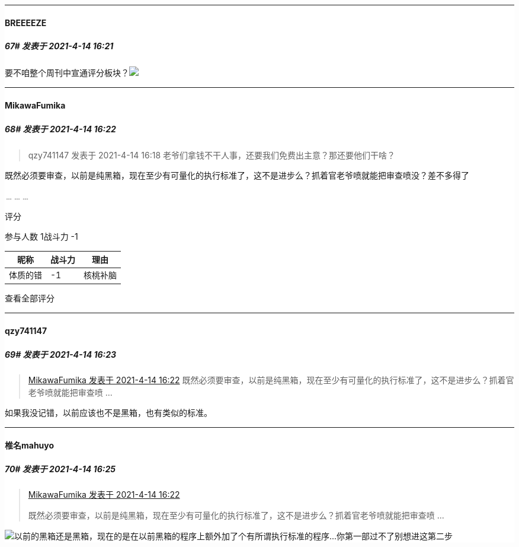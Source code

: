 
-----

####  BREEEEZE  
##### 67#       发表于 2021-4-14 16:21


要不咱整个周刊中宣通评分板块？<img src="https://static.saraba1st.com/image/smiley/face2017/037.png" referrerpolicy="no-referrer">


-----

####  MikawaFumika  
##### 68#       发表于 2021-4-14 16:22


<blockquote>qzy741147 发表于 2021-4-14 16:18
老爷们拿钱不干人事，还要我们免费出主意？那还要他们干啥？</blockquote>
既然必须要审查，以前是纯黑箱，现在至少有可量化的执行标准了，这不是进步么？抓着官老爷喷就能把审查喷没？差不多得了


﹍﹍﹍

评分


 参与人数 1战斗力 -1

|昵称|战斗力|理由|
|----|---|---|
| 体质的错|-1|核桃补脑|


查看全部评分


-----

####  qzy741147  
##### 69#       发表于 2021-4-14 16:23


<blockquote><a href="httphttps://bbs.saraba1st.com/2b/forum.php?mod=redirect&amp;goto=findpost&amp;pid=50936203&amp;ptid=1998946" target="_blank">MikawaFumika 发表于 2021-4-14 16:22</a>
既然必须要审查，以前是纯黑箱，现在至少有可量化的执行标准了，这不是进步么？抓着官老爷喷就能把审查喷 ...</blockquote>
如果我没记错，以前应该也不是黑箱，也有类似的标准。


-----

####  椎名mahuyo  
##### 70#       发表于 2021-4-14 16:25


<blockquote><a href="httphttps://bbs.saraba1st.com/2b/forum.php?mod=redirect&amp;goto=findpost&amp;pid=50936203&amp;ptid=1998946" target="_blank">MikawaFumika 发表于 2021-4-14 16:22</a>

既然必须要审查，以前是纯黑箱，现在至少有可量化的执行标准了，这不是进步么？抓着官老爷喷就能把审查喷 ...</blockquote>
<img src="https://static.saraba1st.com/image/smiley/face2017/213.gif" referrerpolicy="no-referrer">以前的黑箱还是黑箱，现在的是在以前黑箱的程序上额外加了个有所谓执行标准的程序...你第一部过不了别想进这第二步
